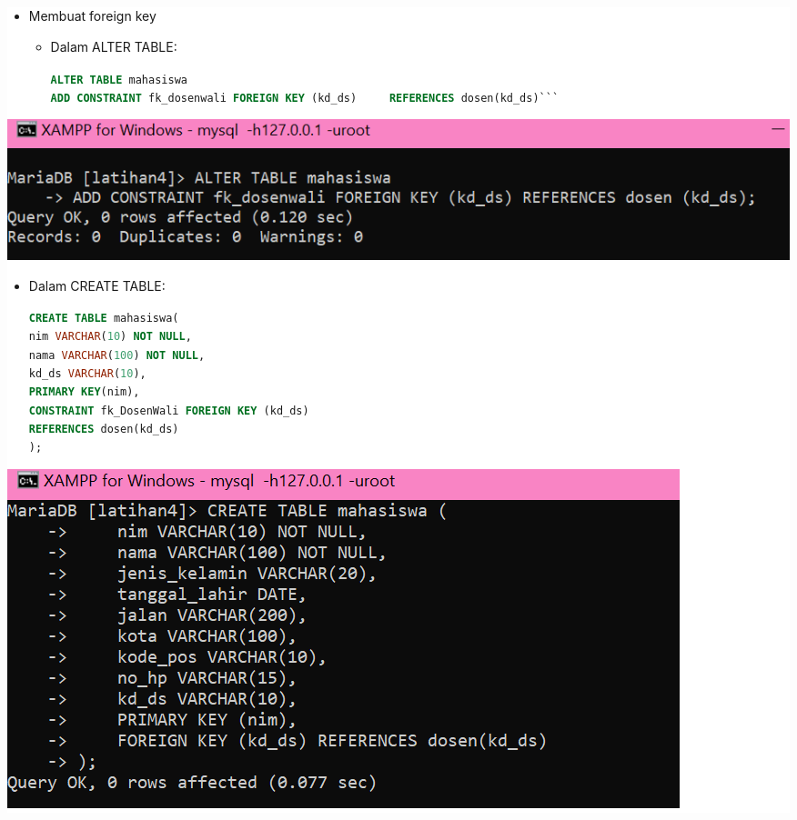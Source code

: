 - Membuat foreign key

  - Dalam ALTER TABLE:
    ```SQL
    ALTER TABLE mahasiswa
    ADD CONSTRAINT fk_dosenwali FOREIGN KEY (kd_ds)     REFERENCES dosen(kd_ds)```

![image](ss/ss4.png)

- Dalam CREATE TABLE:
    ```sql
    CREATE TABLE mahasiswa(
    nim VARCHAR(10) NOT NULL,
    nama VARCHAR(100) NOT NULL,
    kd_ds VARCHAR(10),
    PRIMARY KEY(nim),
    CONSTRAINT fk_DosenWali FOREIGN KEY (kd_ds)
    REFERENCES dosen(kd_ds)
    );
    ```

  ```

  ```
![image](ss/ss3.png)
